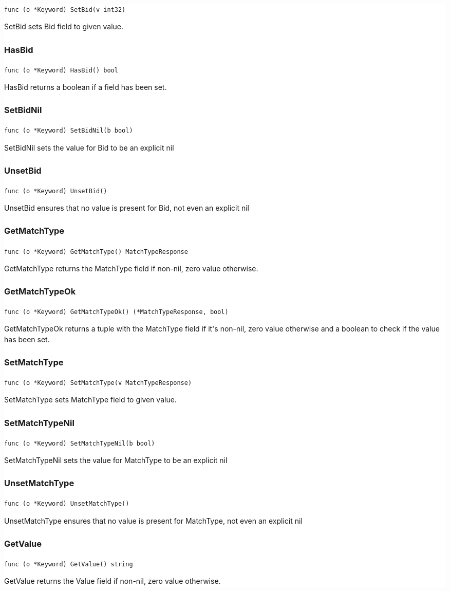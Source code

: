`func (o *Keyword) SetBid(v int32)`

SetBid sets Bid field to given value.

### HasBid

`func (o *Keyword) HasBid() bool`

HasBid returns a boolean if a field has been set.

### SetBidNil

`func (o *Keyword) SetBidNil(b bool)`

 SetBidNil sets the value for Bid to be an explicit nil

### UnsetBid
`func (o *Keyword) UnsetBid()`

UnsetBid ensures that no value is present for Bid, not even an explicit nil
### GetMatchType

`func (o *Keyword) GetMatchType() MatchTypeResponse`

GetMatchType returns the MatchType field if non-nil, zero value otherwise.

### GetMatchTypeOk

`func (o *Keyword) GetMatchTypeOk() (*MatchTypeResponse, bool)`

GetMatchTypeOk returns a tuple with the MatchType field if it's non-nil, zero value otherwise
and a boolean to check if the value has been set.

### SetMatchType

`func (o *Keyword) SetMatchType(v MatchTypeResponse)`

SetMatchType sets MatchType field to given value.


### SetMatchTypeNil

`func (o *Keyword) SetMatchTypeNil(b bool)`

 SetMatchTypeNil sets the value for MatchType to be an explicit nil

### UnsetMatchType
`func (o *Keyword) UnsetMatchType()`

UnsetMatchType ensures that no value is present for MatchType, not even an explicit nil
### GetValue

`func (o *Keyword) GetValue() string`

GetValue returns the Value field if non-nil, zero value otherwise.
